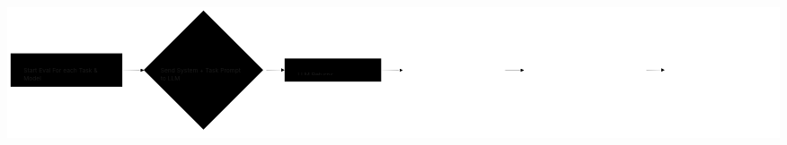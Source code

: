 <svg aria-roledescription="flowchart-v2" role="graphics-document document" viewBox="0 0 1798.9375 294" style="max-width: 1798.9375px;" class="flowchart" xmlns:xlink="http://www.w3.org/1999/xlink" xmlns="http://www.w3.org/2000/svg" width="100%" id="mermaid-1745458785440"><g><marker orient="auto" markerHeight="8" markerWidth="8" markerUnits="userSpaceOnUse" refY="5" refX="5" viewBox="0 0 10 10" class="marker flowchart-v2" id="mermaid-1745458785440_flowchart-v2-pointEnd"><path style="stroke-width: 1; stroke-dasharray: 1, 0;" class="arrowMarkerPath" d="M 0 0 L 10 5 L 0 10 z"></path></marker><marker orient="auto" markerHeight="8" markerWidth="8" markerUnits="userSpaceOnUse" refY="5" refX="4.5" viewBox="0 0 10 10" class="marker flowchart-v2" id="mermaid-1745458785440_flowchart-v2-pointStart"><path style="stroke-width: 1; stroke-dasharray: 1, 0;" class="arrowMarkerPath" d="M 0 5 L 10 10 L 10 0 z"></path></marker><marker orient="auto" markerHeight="11" markerWidth="11" markerUnits="userSpaceOnUse" refY="5" refX="11" viewBox="0 0 10 10" class="marker flowchart-v2" id="mermaid-1745458785440_flowchart-v2-circleEnd"><circle style="stroke-width: 1; stroke-dasharray: 1, 0;" class="arrowMarkerPath" r="5" cy="5" cx="5"></circle></marker><marker orient="auto" markerHeight="11" markerWidth="11" markerUnits="userSpaceOnUse" refY="5" refX="-1" viewBox="0 0 10 10" class="marker flowchart-v2" id="mermaid-1745458785440_flowchart-v2-circleStart"><circle style="stroke-width: 1; stroke-dasharray: 1, 0;" class="arrowMarkerPath" r="5" cy="5" cx="5"></circle></marker><marker orient="auto" markerHeight="11" markerWidth="11" markerUnits="userSpaceOnUse" refY="5.2" refX="12" viewBox="0 0 11 11" class="marker cross flowchart-v2" id="mermaid-1745458785440_flowchart-v2-crossEnd"><path style="stroke-width: 2; stroke-dasharray: 1, 0;" class="arrowMarkerPath" d="M 1,1 l 9,9 M 10,1 l -9,9"></path></marker><marker orient="auto" markerHeight="11" markerWidth="11" markerUnits="userSpaceOnUse" refY="5.2" refX="-1" viewBox="0 0 11 11" class="marker cross flowchart-v2" id="mermaid-1745458785440_flowchart-v2-crossStart"><path style="stroke-width: 2; stroke-dasharray: 1, 0;" class="arrowMarkerPath" d="M 1,1 l 9,9 M 10,1 l -9,9"></path></marker><g class="root"><g class="clusters"></g><g class="edgePaths"><path marker-end="url(#mermaid-1745458785440_flowchart-v2-pointEnd)" style="" class="edge-thickness-normal edge-pattern-solid edge-thickness-normal edge-pattern-solid flowchart-link" id="L_A_B_0" d="M268,147L272.167,147C276.333,147,284.667,147,292.417,147.07C300.167,147.141,307.334,147.281,310.917,147.351L314.501,147.422"></path><path marker-end="url(#mermaid-1745458785440_flowchart-v2-pointEnd)" style="" class="edge-thickness-normal edge-pattern-solid edge-thickness-normal edge-pattern-solid flowchart-link" id="L_B_C_0" d="M596.5,147.5L600.583,147.417C604.667,147.333,612.833,147.167,620.417,147.083C628,147,635,147,638.5,147L642,147"></path><path marker-end="url(#mermaid-1745458785440_flowchart-v2-pointEnd)" style="" class="edge-thickness-normal edge-pattern-solid edge-thickness-normal edge-pattern-solid flowchart-link" id="L_C_D_0" d="M870.789,147L874.956,147C879.122,147,887.456,147,895.206,147.07C902.956,147.141,910.123,147.281,913.706,147.351L917.29,147.422"></path><path marker-end="url(#mermaid-1745458785440_flowchart-v2-pointEnd)" style="" class="edge-thickness-normal edge-pattern-solid edge-thickness-normal edge-pattern-solid flowchart-link" id="L_D_E_0" d="M1153.438,147.5L1157.521,147.417C1161.604,147.333,1169.771,147.167,1177.438,147.154C1185.104,147.141,1192.271,147.281,1195.855,147.351L1199.438,147.422"></path><path marker-end="url(#mermaid-1745458785440_flowchart-v2-pointEnd)" style="" class="edge-thickness-normal edge-pattern-solid edge-thickness-normal edge-pattern-solid flowchart-link" id="L_E_I_0" d="M1481.438,147.5L1485.521,147.417C1489.604,147.333,1497.771,147.167,1505.354,147.083C1512.938,147,1519.938,147,1523.438,147L1526.938,147"></path></g><g class="edgeLabels"><g class="edgeLabel"><g transform="translate(0, 0)" class="label"></g></g><g class="edgeLabel"><g transform="translate(0, 0)" class="label"></g></g><g class="edgeLabel"><g transform="translate(0, 0)" class="label"></g></g><g class="edgeLabel"><g transform="translate(0, 0)" class="label"></g></g><g class="edgeLabel"><g transform="translate(0, 0)" class="label"></g></g></g><g class="nodes"><g transform="translate(138, 147)" id="flowchart-A-0" class="node default"><rect height="78" width="260" y="-39" x="-130" style="" class="basic label-container"></rect><g transform="translate(-100, -24)" style="" class="label"><rect></rect><foreignObject height="48" width="200"><p><span></span></p><p>Start Eval For each Task &amp; Model</p><p></p></foreignObject></g></g><g transform="translate(457, 147)" id="flowchart-B-1" class="node default"><polygon transform="translate(-139,139)" class="label-container" points="139,0 278,-139 139,-278 0,-139"></polygon><g transform="translate(-100, -24)" style="" class="label"><rect></rect><foreignObject height="48" width="200"><p><span></span></p><p>Send System + Task Prompt to LLM</p><p></p></foreignObject></g></g><g transform="translate(758.39453125, 147)" id="flowchart-C-3" class="node default"><rect height="54" width="224.7890625" y="-27" x="-112.39453125" style="" class="basic label-container"></rect><g transform="translate(-82.39453125, -12)" style="" class="label"><rect></rect><foreignObject height="24" width="164.7890625"><p><span></span></p><p>LLM Returns
